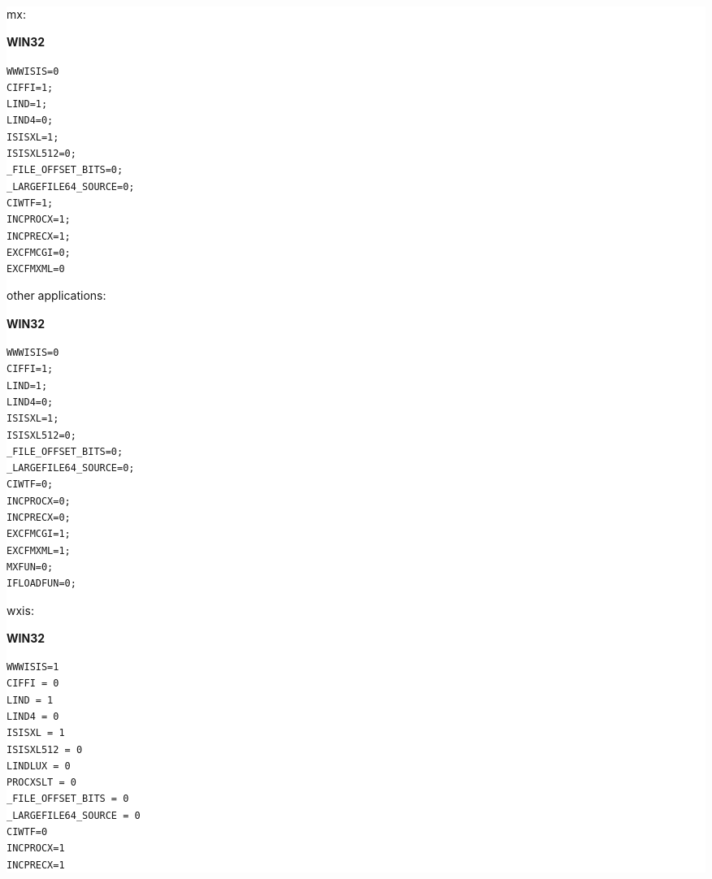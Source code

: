 mx: 

**WIN32**

```
WWWISIS=0
CIFFI=1;
LIND=1;
LIND4=0;
ISISXL=1;
ISISXL512=0;
_FILE_OFFSET_BITS=0;
_LARGEFILE64_SOURCE=0;
CIWTF=1;
INCPROCX=1;
INCPRECX=1;
EXCFMCGI=0;
EXCFMXML=0
```

other applications: 

**WIN32**

```
WWWISIS=0
CIFFI=1;
LIND=1;
LIND4=0;
ISISXL=1;
ISISXL512=0;
_FILE_OFFSET_BITS=0;
_LARGEFILE64_SOURCE=0;
CIWTF=0;
INCPROCX=0;
INCPRECX=0;
EXCFMCGI=1;
EXCFMXML=1;
MXFUN=0;
IFLOADFUN=0;
```

wxis: 

**WIN32**

```
WWWISIS=1
CIFFI = 0
LIND = 1
LIND4 = 0
ISISXL = 1
ISISXL512 = 0
LINDLUX = 0
PROCXSLT = 0
_FILE_OFFSET_BITS = 0
_LARGEFILE64_SOURCE = 0
CIWTF=0
INCPROCX=1
INCPRECX=1
```
